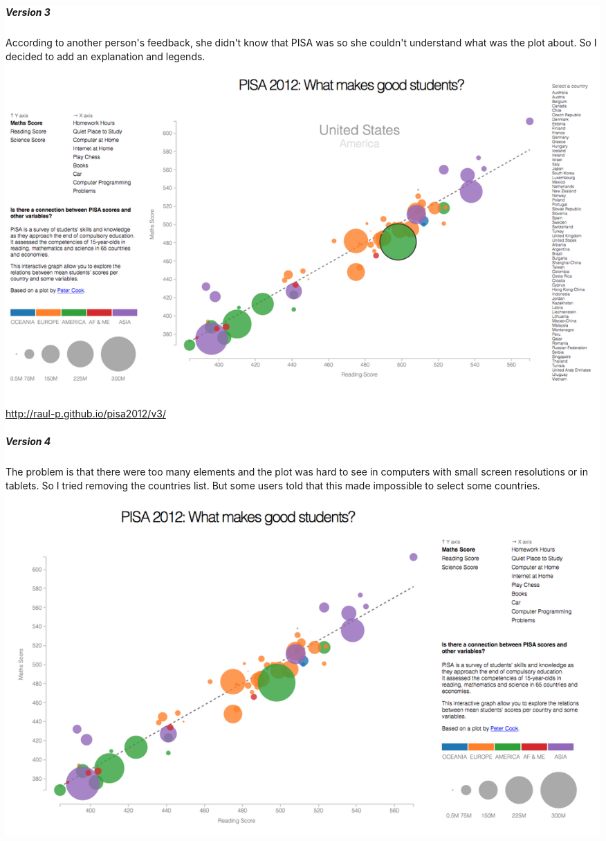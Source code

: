 ##### Version 3

According to another person's feedback, she didn't know that PISA was so she couldn't understand what was the plot about. So I decided to add an explanation and legends. 

![alt text](/pisa2012/captures/image04.png "Version 3")

http://raul-p.github.io/pisa2012/v3/

##### Version 4

The problem is that there were too many elements and the plot was hard to see in computers with small screen resolutions or in tablets. So I tried removing the countries list. But some users told that this made impossible to select some countries.

![alt text](/pisa2012/captures/image05.png "Version 4")
